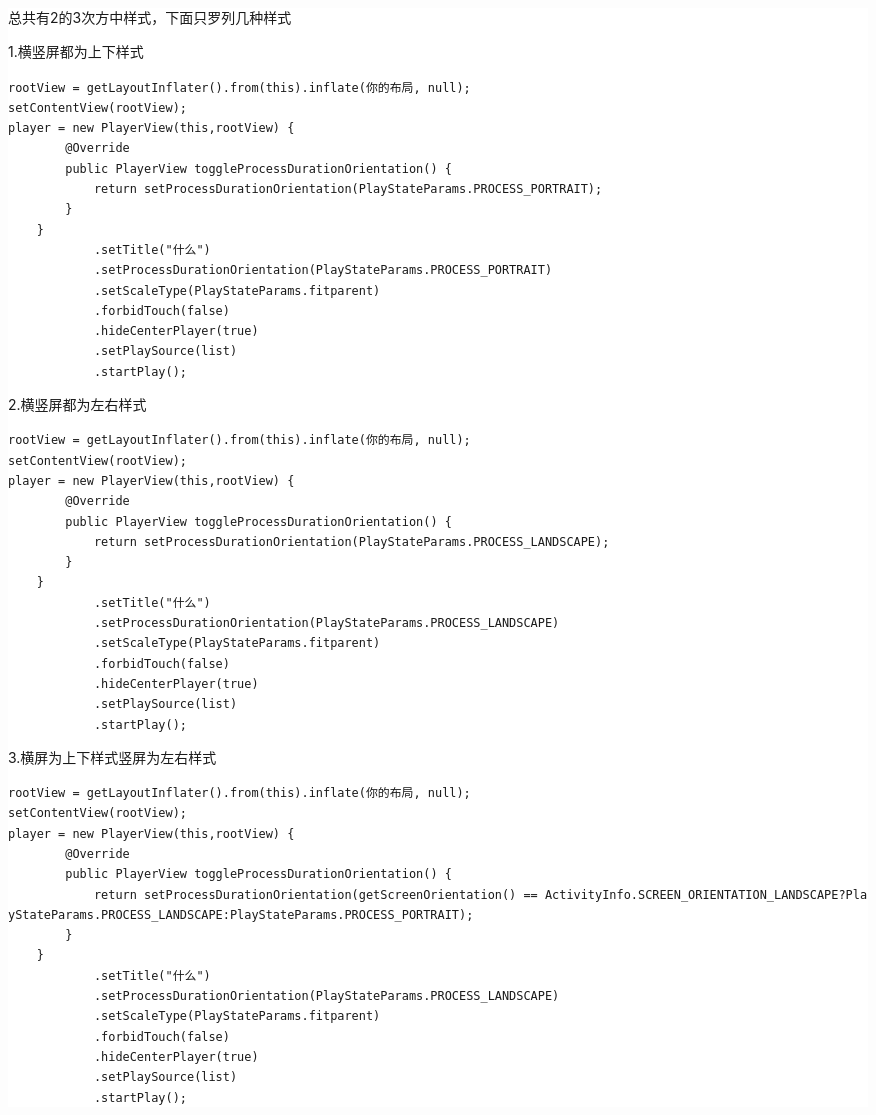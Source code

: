 总共有2的3次方中样式，下面只罗列几种样式

1.横竖屏都为上下样式

    rootView = getLayoutInflater().from(this).inflate(你的布局, null);
    setContentView(rootView);
    player = new PlayerView(this,rootView) {
            @Override
            public PlayerView toggleProcessDurationOrientation() {
                return setProcessDurationOrientation(PlayStateParams.PROCESS_PORTRAIT);
            }
        }
                .setTitle("什么")
                .setProcessDurationOrientation(PlayStateParams.PROCESS_PORTRAIT)
                .setScaleType(PlayStateParams.fitparent)
                .forbidTouch(false)
                .hideCenterPlayer(true)
                .setPlaySource(list)
                .startPlay();

2.横竖屏都为左右样式

    rootView = getLayoutInflater().from(this).inflate(你的布局, null);
    setContentView(rootView);
    player = new PlayerView(this,rootView) {
            @Override
            public PlayerView toggleProcessDurationOrientation() {
                return setProcessDurationOrientation(PlayStateParams.PROCESS_LANDSCAPE);
            }
        }
                .setTitle("什么")
                .setProcessDurationOrientation(PlayStateParams.PROCESS_LANDSCAPE)
                .setScaleType(PlayStateParams.fitparent)
                .forbidTouch(false)
                .hideCenterPlayer(true)
                .setPlaySource(list)
                .startPlay();

3.横屏为上下样式竖屏为左右样式

    rootView = getLayoutInflater().from(this).inflate(你的布局, null);
    setContentView(rootView);
    player = new PlayerView(this,rootView) {
            @Override
            public PlayerView toggleProcessDurationOrientation() {
                return setProcessDurationOrientation(getScreenOrientation() == ActivityInfo.SCREEN_ORIENTATION_LANDSCAPE?PlayStateParams.PROCESS_LANDSCAPE:PlayStateParams.PROCESS_PORTRAIT);
            }
        }
                .setTitle("什么")
                .setProcessDurationOrientation(PlayStateParams.PROCESS_LANDSCAPE)
                .setScaleType(PlayStateParams.fitparent)
                .forbidTouch(false)
                .hideCenterPlayer(true)
                .setPlaySource(list)
                .startPlay();
